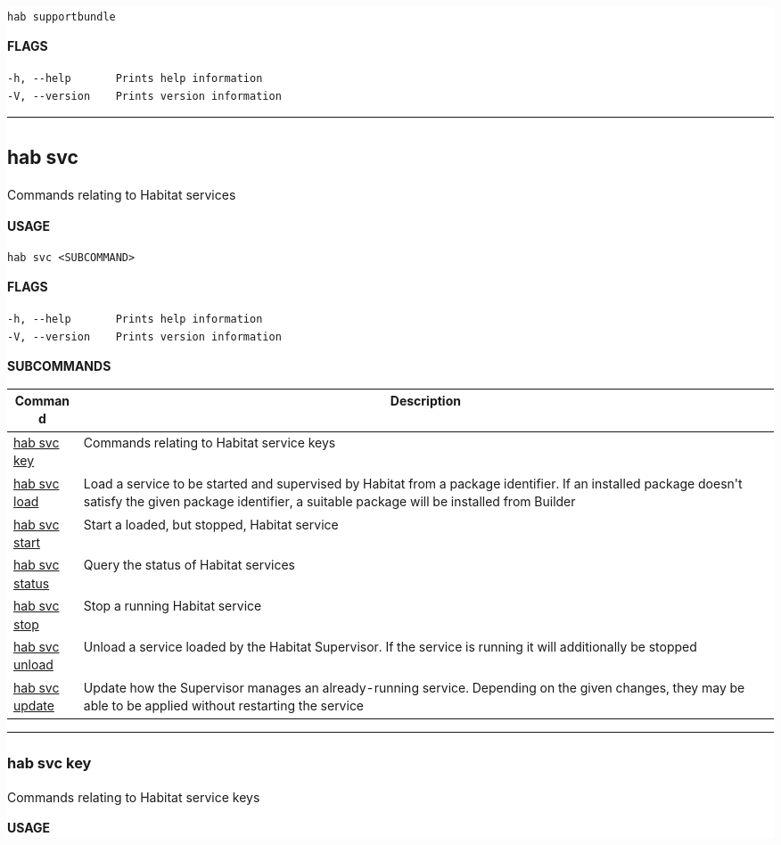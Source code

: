 ```
hab supportbundle
```

**FLAGS**

```
-h, --help       Prints help information
-V, --version    Prints version information
```





---

## hab svc

Commands relating to Habitat services

**USAGE**

```
hab svc <SUBCOMMAND>
```

**FLAGS**

```
-h, --help       Prints help information
-V, --version    Prints version information
```




**SUBCOMMANDS**

| Command | Description |
| ------- | ----------- |
| [hab svc key](#hab-svc-key) | Commands relating to Habitat service keys |
| [hab svc load](#hab-svc-load) | Load a service to be started and supervised by Habitat from a package identifier. If an installed package doesn't satisfy the given package identifier, a suitable package will be installed from Builder |
| [hab svc start](#hab-svc-start) | Start a loaded, but stopped, Habitat service |
| [hab svc status](#hab-svc-status) | Query the status of Habitat services |
| [hab svc stop](#hab-svc-stop) | Stop a running Habitat service |
| [hab svc unload](#hab-svc-unload) | Unload a service loaded by the Habitat Supervisor. If the service is running it will additionally be stopped |
| [hab svc update](#hab-svc-update) | Update how the Supervisor manages an already-running service. Depending on the given changes, they may be able to be applied without restarting the service |
---

### hab svc key

Commands relating to Habitat service keys

**USAGE**
